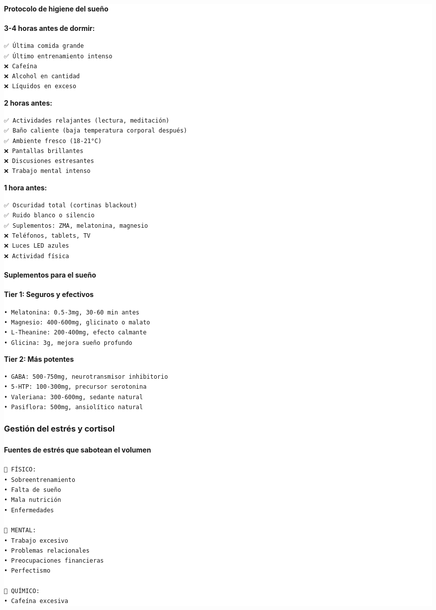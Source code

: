#### **Protocolo de higiene del sueño**

**3-4 horas antes de dormir:**
```
✅ Última comida grande
✅ Último entrenamiento intenso
❌ Cafeína
❌ Alcohol en cantidad
❌ Líquidos en exceso
```

**2 horas antes:**
```
✅ Actividades relajantes (lectura, meditación)
✅ Baño caliente (baja temperatura corporal después)
✅ Ambiente fresco (18-21°C)
❌ Pantallas brillantes
❌ Discusiones estresantes
❌ Trabajo mental intenso
```

**1 hora antes:**
```
✅ Oscuridad total (cortinas blackout)
✅ Ruido blanco o silencio
✅ Suplementos: ZMA, melatonina, magnesio
❌ Teléfonos, tablets, TV
❌ Luces LED azules
❌ Actividad física
```

#### **Suplementos para el sueño**

**Tier 1: Seguros y efectivos**
```
• Melatonina: 0.5-3mg, 30-60 min antes
• Magnesio: 400-600mg, glicinato o malato
• L-Theanine: 200-400mg, efecto calmante
• Glicina: 3g, mejora sueño profundo
```

**Tier 2: Más potentes**
```
• GABA: 500-750mg, neurotransmisor inhibitorio
• 5-HTP: 100-300mg, precursor serotonina
• Valeriana: 300-600mg, sedante natural
• Pasiflora: 500mg, ansiolítico natural
```

### Gestión del estrés y cortisol

#### **Fuentes de estrés que sabotean el volumen**
```
🔴 FÍSICO:
• Sobreentrenamiento
• Falta de sueño
• Mala nutrición
• Enfermedades

🔴 MENTAL:
• Trabajo excesivo
• Problemas relacionales
• Preocupaciones financieras
• Perfectismo

🔴 QUÍMICO:
• Cafeína excesiva
```